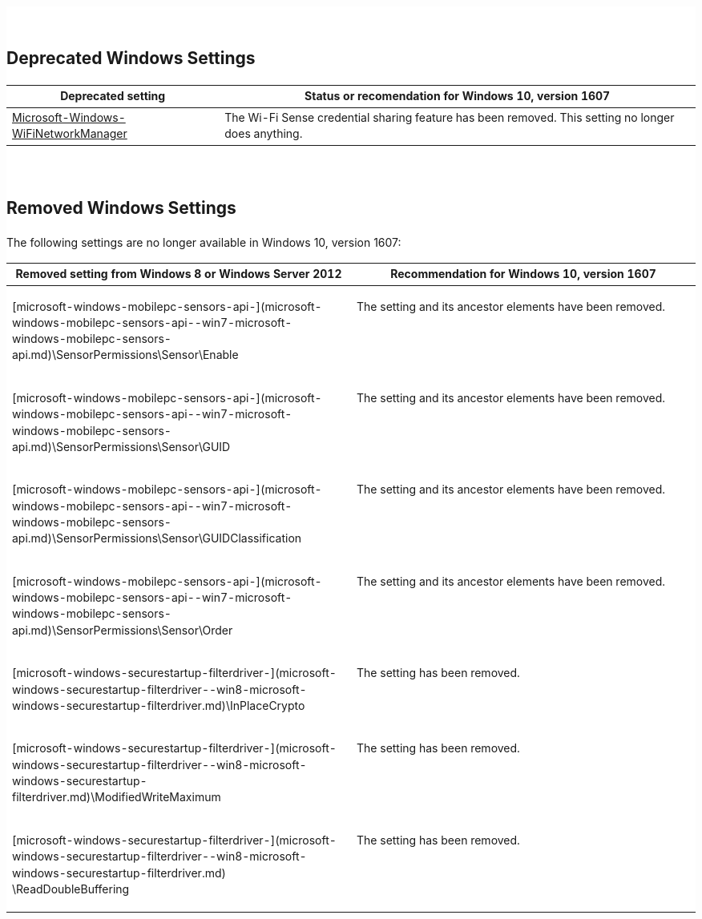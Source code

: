  

## <a href="" id="renamedordeprecatedsettings"></a>Deprecated Windows Settings


| Deprecated setting                                                               | Status or recomendation for Windows 10, version 1607                                               |
|----------------------------------------------------------------------------------|----------------------------------------------------------------------------------------------------|
| [Microsoft-Windows-WiFiNetworkManager](microsoft-windows-wifinetworkmanager.md) | The Wi-Fi Sense credential sharing feature has been removed. This setting no longer does anything. |

 

## <a href="" id="removedsettings"></a>Removed Windows Settings


The following settings are no longer available in Windows 10, version 1607:

<table>
<colgroup>
<col width="50%" />
<col width="50%" />
</colgroup>
<thead>
<tr class="header">
<th>Removed setting from Windows 8 or Windows Server 2012</th>
<th>Recommendation for Windows 10, version 1607</th>
</tr>
</thead>
<tbody>
<tr class="odd">
<td><p>[microsoft-windows-mobilepc-sensors-api-](microsoft-windows-mobilepc-sensors-api--win7-microsoft-windows-mobilepc-sensors-api.md)\SensorPermissions\Sensor\Enable</p></td>
<td><p>The setting and its ancestor elements have been removed.</p></td>
</tr>
<tr class="even">
<td><p>[microsoft-windows-mobilepc-sensors-api-](microsoft-windows-mobilepc-sensors-api--win7-microsoft-windows-mobilepc-sensors-api.md)\SensorPermissions\Sensor\GUID</p></td>
<td><p>The setting and its ancestor elements have been removed.</p></td>
</tr>
<tr class="odd">
<td><p>[microsoft-windows-mobilepc-sensors-api-](microsoft-windows-mobilepc-sensors-api--win7-microsoft-windows-mobilepc-sensors-api.md)\SensorPermissions\Sensor\GUIDClassification</p></td>
<td><p>The setting and its ancestor elements have been removed.</p></td>
</tr>
<tr class="even">
<td><p>[microsoft-windows-mobilepc-sensors-api-](microsoft-windows-mobilepc-sensors-api--win7-microsoft-windows-mobilepc-sensors-api.md)\SensorPermissions\Sensor\Order</p></td>
<td><p>The setting and its ancestor elements have been removed.</p></td>
</tr>
<tr class="odd">
<td><p>[microsoft-windows-securestartup-filterdriver-](microsoft-windows-securestartup-filterdriver--win8-microsoft-windows-securestartup-filterdriver.md)\InPlaceCrypto</p></td>
<td><p>The setting has been removed.</p></td>
</tr>
<tr class="even">
<td><p>[microsoft-windows-securestartup-filterdriver-](microsoft-windows-securestartup-filterdriver--win8-microsoft-windows-securestartup-filterdriver.md)\ModifiedWriteMaximum</p></td>
<td><p>The setting has been removed.</p></td>
</tr>
<tr class="odd">
<td><p>[microsoft-windows-securestartup-filterdriver-](microsoft-windows-securestartup-filterdriver--win8-microsoft-windows-securestartup-filterdriver.md) \ReadDoubleBuffering</p></td>
<td><p>The setting has been removed.</p></td>
</tr>